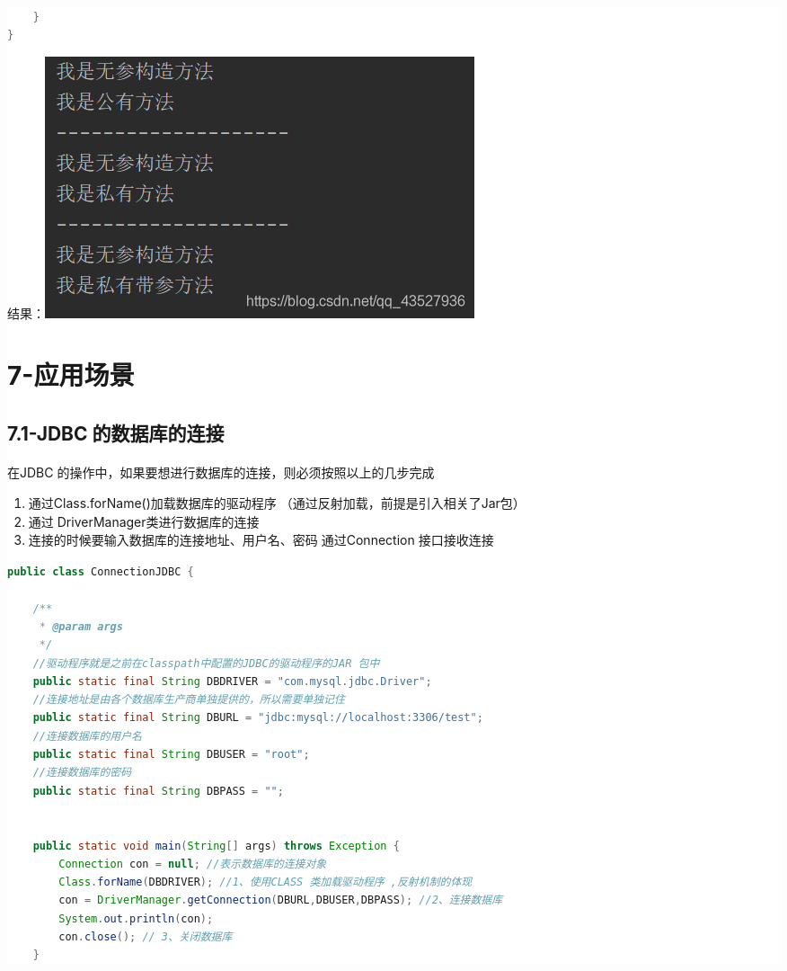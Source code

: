 ```java
    }
}
```

结果：![在这里插入图片描述](watermark,type_ZmFuZ3poZW5naGVpdGk,shadow_10,text_aHR0cHM6Ly9ibG9nLmNzZG4ubmV0L3FxXzQzNTI3OTM2,size_16,color_FFFFFF,t_70.png)

# 7-应用场景

## 7.1-**JDBC 的数据库的连接**

在JDBC 的操作中，如果要想进行数据库的连接，则必须按照以上的几步完成

1. 通过Class.forName()加载数据库的驱动程序 （通过反射加载，前提是引入相关了Jar包）
2. 通过 DriverManager类进行数据库的连接
3. 连接的时候要输入数据库的连接地址、用户名、密码 通过Connection 接口接收连接

```java
public class ConnectionJDBC {  
  
    /** 
     * @param args 
     */  
    //驱动程序就是之前在classpath中配置的JDBC的驱动程序的JAR 包中  
    public static final String DBDRIVER = "com.mysql.jdbc.Driver";  
    //连接地址是由各个数据库生产商单独提供的，所以需要单独记住  
    public static final String DBURL = "jdbc:mysql://localhost:3306/test";  
    //连接数据库的用户名  
    public static final String DBUSER = "root";  
    //连接数据库的密码  
    public static final String DBPASS = "";  
      
      
    public static void main(String[] args) throws Exception {  
        Connection con = null; //表示数据库的连接对象  
        Class.forName(DBDRIVER); //1、使用CLASS 类加载驱动程序 ,反射机制的体现 
        con = DriverManager.getConnection(DBURL,DBUSER,DBPASS); //2、连接数据库  
        System.out.println(con);  
        con.close(); // 3、关闭数据库  
    } 
```
